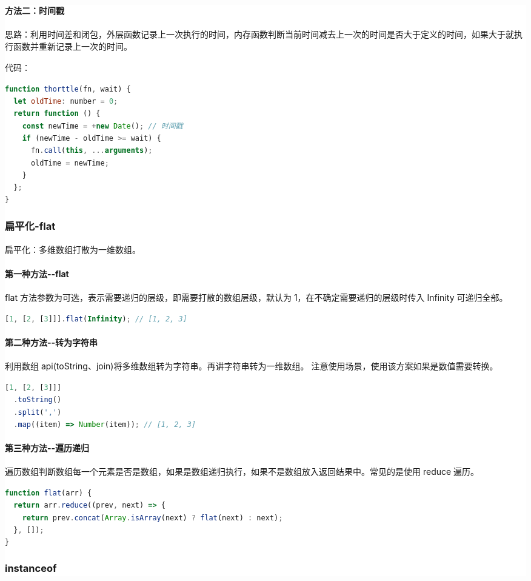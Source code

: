 #### 方法二：时间戳

思路：利用时间差和闭包，外层函数记录上一次执行的时间，内存函数判断当前时间减去上一次的时间是否大于定义的时间，如果大于就执行函数并重新记录上一次的时间。

代码：

```javascript
function thorttle(fn, wait) {
  let oldTime: number = 0;
  return function () {
    const newTime = +new Date(); // 时间戳
    if (newTime - oldTime >= wait) {
      fn.call(this, ...arguments);
      oldTime = newTime;
    }
  };
}
```

### 扁平化-flat

扁平化：多维数组打散为一维数组。

#### 第一种方法--flat

flat 方法参数为可选，表示需要递归的层级，即需要打散的数组层级，默认为 1，在不确定需要递归的层级时传入 Infinity 可递归全部。

```javascript
[1, [2, [3]]].flat(Infinity); // [1, 2, 3]
```

#### 第二种方法--转为字符串

利用数组 api(toString、join)将多维数组转为字符串。再讲字符串转为一维数组。
注意使用场景，使用该方案如果是数值需要转换。

```javascript
[1, [2, [3]]]
  .toString()
  .split(',')
  .map((item) => Number(item)); // [1, 2, 3]
```

#### 第三种方法--遍历递归

遍历数组判断数组每一个元素是否是数组，如果是数组递归执行，如果不是数组放入返回结果中。常见的是使用 reduce 遍历。

```javascript
function flat(arr) {
  return arr.reduce((prev, next) => {
    return prev.concat(Array.isArray(next) ? flat(next) : next);
  }, []);
}
```

### instanceof
